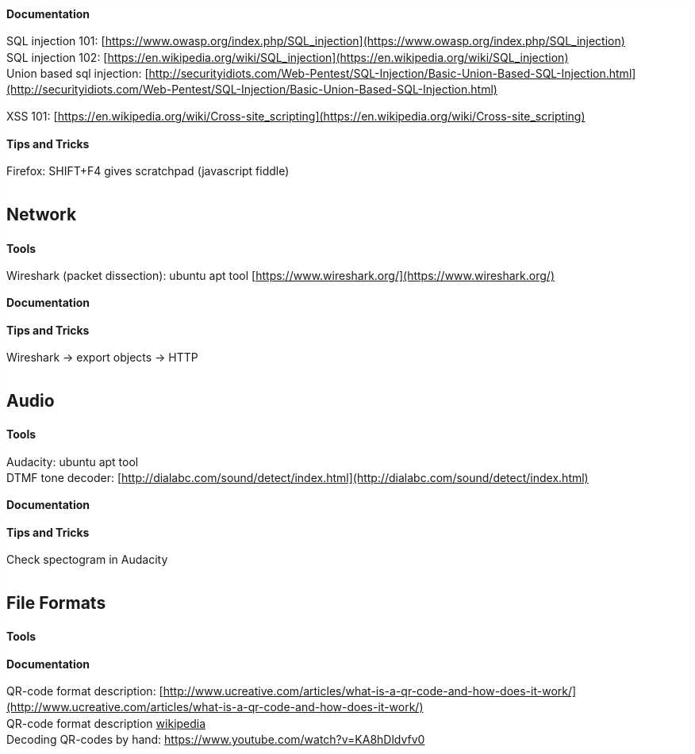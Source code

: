 

**Documentation**  

SQL injection 101: [https://www.owasp.org/index.php/SQL_injection](https://www.owasp.org/index.php/SQL_injection)  
SQL injection 102: [https://en.wikipedia.org/wiki/SQL_injection](https://en.wikipedia.org/wiki/SQL_injection)  
Union based sql injection: [http://securityidiots.com/Web-Pentest/SQL-Injection/Basic-Union-Based-SQL-Injection.html](http://securityidiots.com/Web-Pentest/SQL-Injection/Basic-Union-Based-SQL-Injection.html)  

XSS 101: [https://en.wikipedia.org/wiki/Cross-site_scripting](https://en.wikipedia.org/wiki/Cross-site_scripting)  


**Tips and Tricks**  

Firefox: SHIFT+F4 gives scratchpad (javascript fiddle)  

## Network


**Tools**  

Wireshark (packet dissection): ubuntu apt tool [https://www.wireshark.org/](https://www.wireshark.org/)  


**Documentation**  

**Tips and Tricks**  

Wireshark -> export objects -> HTTP

## Audio

**Tools**  

Audacity: ubuntu apt tool  
DTMF tone decoder: [http://dialabc.com/sound/detect/index.html](http://dialabc.com/sound/detect/index.html)  

**Documentation**  

**Tips and Tricks**  

Check spectogram in Audacity  

## File Formats

**Tools**  

**Documentation**  

QR-code format description: [http://www.ucreative.com/articles/what-is-a-qr-code-and-how-does-it-work/](http://www.ucreative.com/articles/what-is-a-qr-code-and-how-does-it-work/)  
QR-code format description [wikipedia](https://en.wikipedia.org/wiki/QR_code)  
Decoding QR-codes by hand: https://www.youtube.com/watch?v=KA8hDldvfv0  
